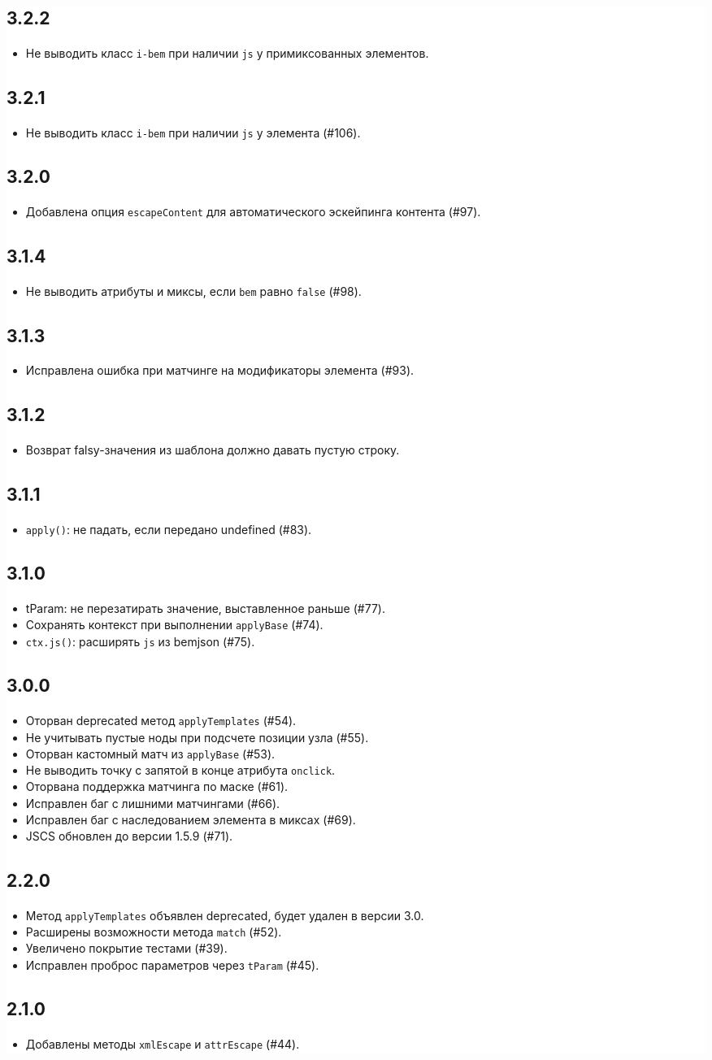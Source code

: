 ## 3.2.2
- Не выводить класс `i-bem` при наличии `js` у примиксованных элементов.

## 3.2.1
- Не выводить класс `i-bem` при наличии `js` у элемента (#106).

## 3.2.0
- Добавлена опция `escapeContent` для автоматического эскейпинга контента (#97).

## 3.1.4
- Не выводить атрибуты и миксы, если `bem` равно `false` (#98).

## 3.1.3
- Исправлена ошибка при матчинге на модификаторы элемента (#93).

## 3.1.2
- Возврат falsy-значения из шаблона должно давать пустую строку.

## 3.1.1
- `apply()`: не падать, если передано undefined (#83).

## 3.1.0
- tParam: не перезатирать значение, выставленное раньше (#77).
- Сохранять контекст при выполнении `applyBase` (#74).
- `ctx.js()`: расширять `js` из bemjson (#75).

## 3.0.0
- Оторван deprecated метод `applyTemplates` (#54).
- Не учитывать пустые ноды при подсчете позиции узла (#55).
- Оторван кастомный матч из `applyBase` (#53).
- Не выводить точку с запятой в конце атрибута `onclick`.
- Оторвана поддержка матчинга по маске (#61).
- Исправлен баг с лишними матчингами (#66).
- Исправлен баг с наследованием элемента в миксах (#69).
- JSCS обновлен до версии 1.5.9 (#71).

## 2.2.0
- Метод `applyTemplates` объявлен deprecated, будет удален в версии 3.0.
- Расширены возможности метода `match` (#52).
- Увеличено покрытие тестами (#39).
- Исправлен проброс параметров через `tParam` (#45).

## 2.1.0
- Добавлены методы `xmlEscape` и `attrEscape` (#44).
